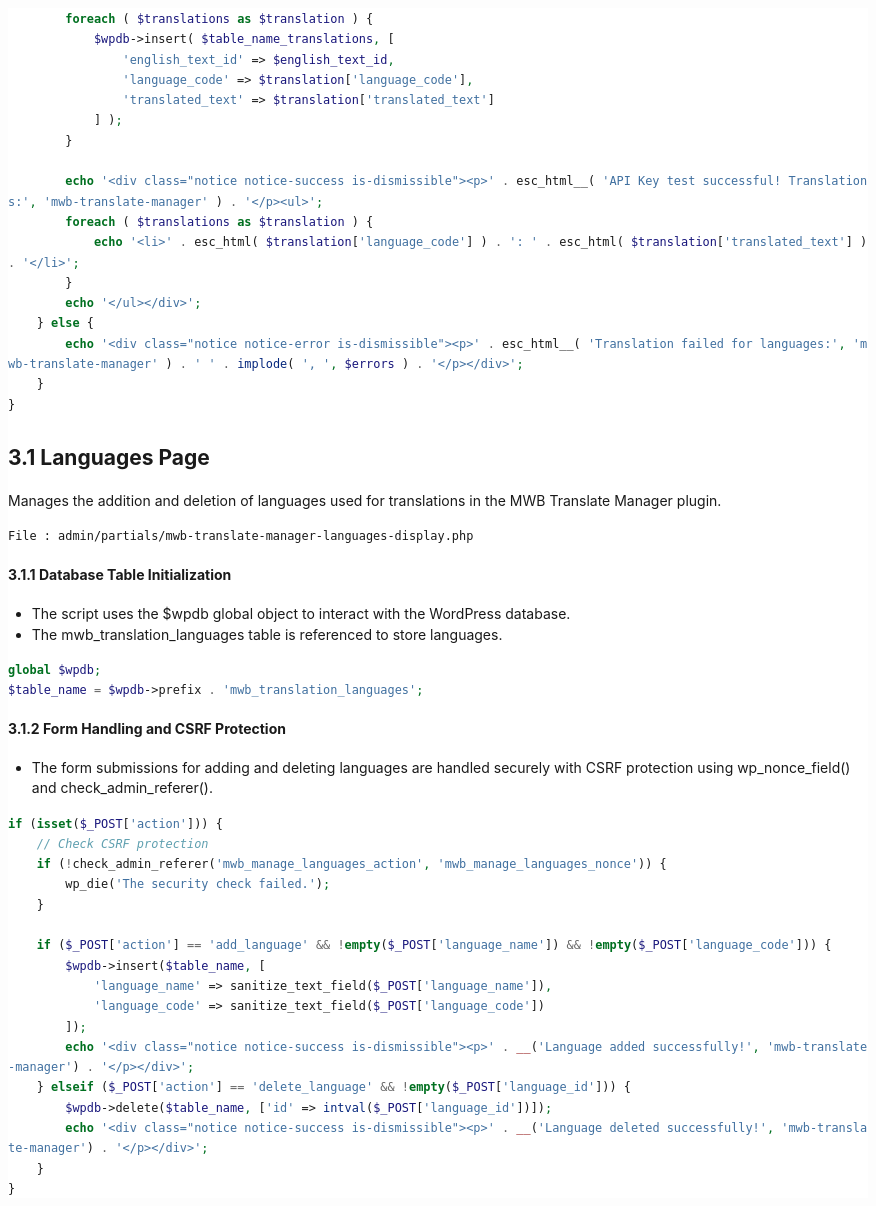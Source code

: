 ```php
        foreach ( $translations as $translation ) {
            $wpdb->insert( $table_name_translations, [
                'english_text_id' => $english_text_id,
                'language_code' => $translation['language_code'],
                'translated_text' => $translation['translated_text']
            ] );
        }

        echo '<div class="notice notice-success is-dismissible"><p>' . esc_html__( 'API Key test successful! Translations:', 'mwb-translate-manager' ) . '</p><ul>';
        foreach ( $translations as $translation ) {
            echo '<li>' . esc_html( $translation['language_code'] ) . ': ' . esc_html( $translation['translated_text'] ) . '</li>';
        }
        echo '</ul></div>';
    } else {
        echo '<div class="notice notice-error is-dismissible"><p>' . esc_html__( 'Translation failed for languages:', 'mwb-translate-manager' ) . ' ' . implode( ', ', $errors ) . '</p></div>';
    }
}
```

## 3.1 Languages Page

Manages the addition and deletion of languages used for translations in the MWB Translate Manager plugin.

    File : admin/partials/mwb-translate-manager-languages-display.php

#### 3.1.1 Database Table Initialization

* The script uses the $wpdb global object to interact with the WordPress database.
* The mwb_translation_languages table is referenced to store languages.

```php
global $wpdb;
$table_name = $wpdb->prefix . 'mwb_translation_languages';
```

#### 3.1.2 Form Handling and CSRF Protection

* The form submissions for adding and deleting languages are handled securely with CSRF protection using wp_nonce_field() and check_admin_referer().

```php
if (isset($_POST['action'])) {
    // Check CSRF protection
    if (!check_admin_referer('mwb_manage_languages_action', 'mwb_manage_languages_nonce')) {
        wp_die('The security check failed.');
    }

    if ($_POST['action'] == 'add_language' && !empty($_POST['language_name']) && !empty($_POST['language_code'])) {
        $wpdb->insert($table_name, [
            'language_name' => sanitize_text_field($_POST['language_name']),
            'language_code' => sanitize_text_field($_POST['language_code'])
        ]);
        echo '<div class="notice notice-success is-dismissible"><p>' . __('Language added successfully!', 'mwb-translate-manager') . '</p></div>';
    } elseif ($_POST['action'] == 'delete_language' && !empty($_POST['language_id'])) {
        $wpdb->delete($table_name, ['id' => intval($_POST['language_id'])]);
        echo '<div class="notice notice-success is-dismissible"><p>' . __('Language deleted successfully!', 'mwb-translate-manager') . '</p></div>';
    }
}
```